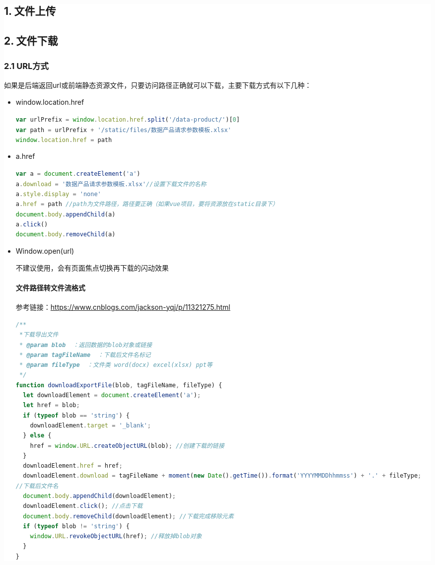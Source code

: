 ## 1. 文件上传



## 2. 文件下载

### 2.1 URL方式

​	如果是后端返回url或前端静态资源文件，只要访问路径正确就可以下载，主要下载方式有以下几种：

- window.location.href

  ```js
  var urlPrefix = window.location.href.split('/data-product/')[0]
  var path = urlPrefix + '/static/files/数据产品请求参数模板.xlsx'
  window.location.href = path
  ```

- a.href

  ```js
  var a = document.createElement('a')
  a.download = '数据产品请求参数模板.xlsx'//设置下载文件的名称
  a.style.display = 'none'
  a.href = path	//path为文件路径，路径要正确（如果vue项目，要将资源放在static目录下）
  document.body.appendChild(a)
  a.click()
  document.body.removeChild(a)
  ```

- Window.open(url)

  不建议使用，会有页面焦点切换再下载的闪动效果
  
  #### 文件路径转文件流格式
  
  参考链接：https://www.cnblogs.com/jackson-yqj/p/11321275.html
  
  ```js
  /**
   *下载导出文件
   * @param blob  ：返回数据的blob对象或链接
   * @param tagFileName  ：下载后文件名标记
   * @param fileType  ：文件类 word(docx) excel(xlsx) ppt等
   */
  function downloadExportFile(blob, tagFileName, fileType) {
    let downloadElement = document.createElement('a');
    let href = blob;
    if (typeof blob == 'string') {
      downloadElement.target = '_blank';
    } else {
      href = window.URL.createObjectURL(blob); //创建下载的链接
    }
    downloadElement.href = href;
    downloadElement.download = tagFileName + moment(new Date().getTime()).format('YYYYMMDDhhmmss') + '.' + fileType; //下载后文件名
    document.body.appendChild(downloadElement);
    downloadElement.click(); //点击下载
    document.body.removeChild(downloadElement); //下载完成移除元素
    if (typeof blob != 'string') {
      window.URL.revokeObjectURL(href); //释放掉blob对象
    }
  }
  ```
